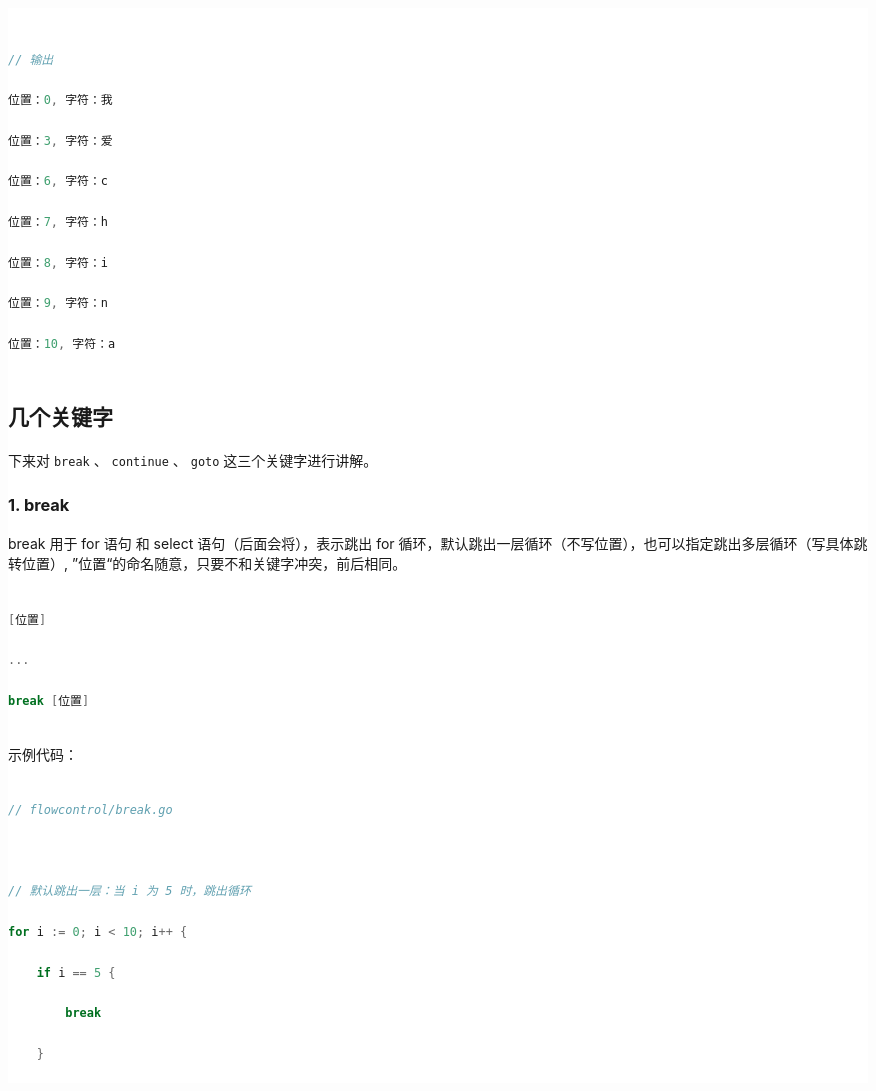 ```go

  
// 输出
  
位置：0, 字符：我
  
位置：3, 字符：爱
  
位置：6, 字符：c
  
位置：7, 字符：h
  
位置：8, 字符：i
  
位置：9, 字符：n
  
位置：10, 字符：a
  
```
  

  
## 几个关键字
  

  
下来对  `break` 、 `continue` 、 `goto` 这三个关键字进行讲解。
  

  
### 1. break
  

  
break 用于 for 语句 和 select 语句（后面会将），表示跳出 for 循环，默认跳出一层循环（不写位置），也可以指定跳出多层循环（写具体跳转位置）, ”位置“的命名随意，只要不和关键字冲突，前后相同。
  

  
```go
  
[位置]
  
...
  
break [位置]
  
```
  

  
示例代码：
  

  
```go
  
// flowcontrol/break.go
  

  
// 默认跳出一层：当 i 为 5 时，跳出循环
  
for i := 0; i < 10; i++ {
  
	if i == 5 {
  
		break
  
	}
  
```